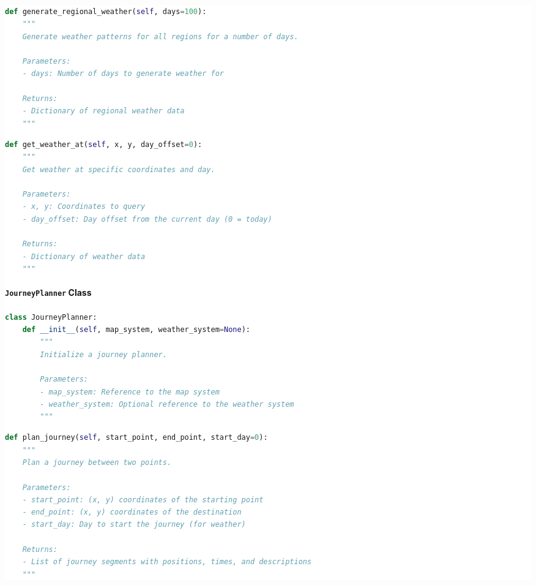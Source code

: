 ```python
def generate_regional_weather(self, days=100):
    """
    Generate weather patterns for all regions for a number of days.

    Parameters:
    - days: Number of days to generate weather for

    Returns:
    - Dictionary of regional weather data
    """
```

```python
def get_weather_at(self, x, y, day_offset=0):
    """
    Get weather at specific coordinates and day.

    Parameters:
    - x, y: Coordinates to query
    - day_offset: Day offset from the current day (0 = today)

    Returns:
    - Dictionary of weather data
    """
```

#### `JourneyPlanner` Class

```python
class JourneyPlanner:
    def __init__(self, map_system, weather_system=None):
        """
        Initialize a journey planner.

        Parameters:
        - map_system: Reference to the map system
        - weather_system: Optional reference to the weather system
        """
```

```python
def plan_journey(self, start_point, end_point, start_day=0):
    """
    Plan a journey between two points.

    Parameters:
    - start_point: (x, y) coordinates of the starting point
    - end_point: (x, y) coordinates of the destination
    - start_day: Day to start the journey (for weather)

    Returns:
    - List of journey segments with positions, times, and descriptions
    """
```
